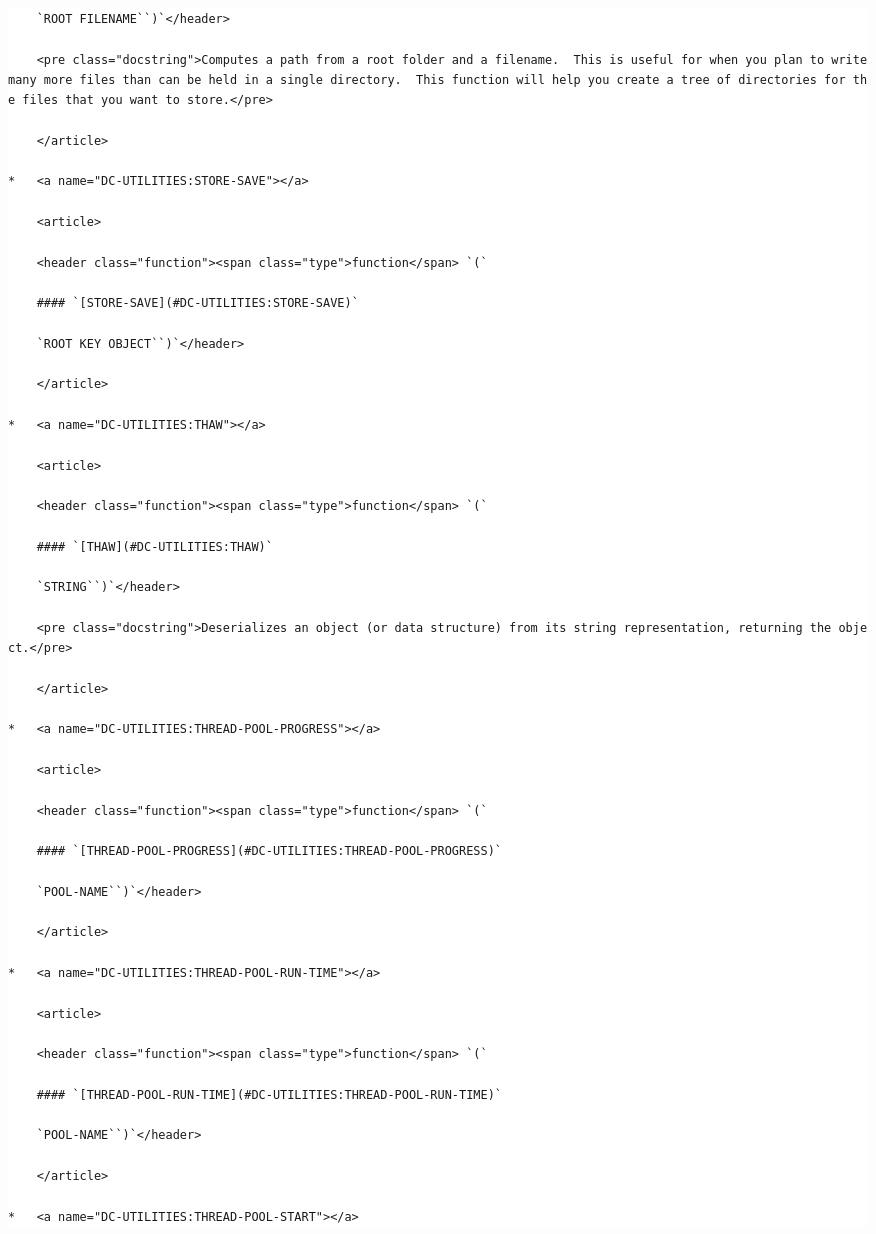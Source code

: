         `ROOT FILENAME``)`</header>

        <pre class="docstring">Computes a path from a root folder and a filename.  This is useful for when you plan to write many more files than can be held in a single directory.  This function will help you create a tree of directories for the files that you want to store.</pre>

        </article>

    *   <a name="DC-UTILITIES:STORE-SAVE"></a>

        <article>

        <header class="function"><span class="type">function</span> `(`

        #### `[STORE-SAVE](#DC-UTILITIES:STORE-SAVE)`

        `ROOT KEY OBJECT``)`</header>

        </article>

    *   <a name="DC-UTILITIES:THAW"></a>

        <article>

        <header class="function"><span class="type">function</span> `(`

        #### `[THAW](#DC-UTILITIES:THAW)`

        `STRING``)`</header>

        <pre class="docstring">Deserializes an object (or data structure) from its string representation, returning the object.</pre>

        </article>

    *   <a name="DC-UTILITIES:THREAD-POOL-PROGRESS"></a>

        <article>

        <header class="function"><span class="type">function</span> `(`

        #### `[THREAD-POOL-PROGRESS](#DC-UTILITIES:THREAD-POOL-PROGRESS)`

        `POOL-NAME``)`</header>

        </article>

    *   <a name="DC-UTILITIES:THREAD-POOL-RUN-TIME"></a>

        <article>

        <header class="function"><span class="type">function</span> `(`

        #### `[THREAD-POOL-RUN-TIME](#DC-UTILITIES:THREAD-POOL-RUN-TIME)`

        `POOL-NAME``)`</header>

        </article>

    *   <a name="DC-UTILITIES:THREAD-POOL-START"></a>
